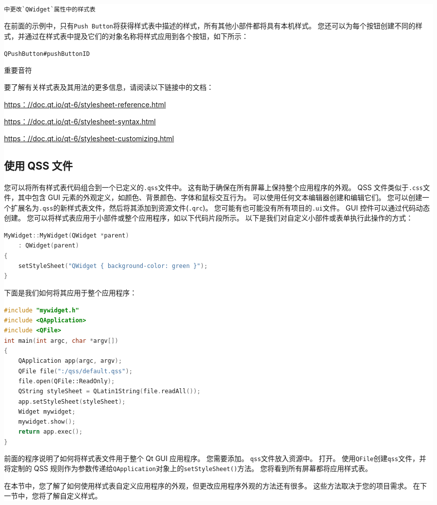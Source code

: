     中更改`QWidget`属性中的样式表

在前面的示例中，只有`Push Button`将获得样式表中描述的样式，所有其他小部件都将具有本机样式。 您还可以为每个按钮创建不同的样式，并通过在样式表中提及它们的对象名称将样式应用到各个按钮，如下所示：

`QPushButton#pushButtonID`

重要音符

要了解有关样式表及其用法的更多信息，请阅读以下链接中的文档：

[https：//doc.qt.io/qt-6/stylesheet-reference.html](https://doc.qt.io/qt-6/stylesheet-reference.html)

[https：//doc.qt.io/qt-6/stylesheet-syntax.html](https://doc.qt.io/qt-6/stylesheet-syntax.html)

[https：//doc.qt.io/qt-6/stylesheet-customizing.html](https://doc.qt.io/qt-6/stylesheet-customizing.html)

## 使用 QSS 文件

您可以将所有样式表代码组合到一个已定义的`.qss`文件中。 这有助于确保在所有屏幕上保持整个应用程序的外观。 QSS 文件类似于`.css`文件，其中包含 GUI 元素的外观定义，如颜色、背景颜色、字体和鼠标交互行为。 可以使用任何文本编辑器创建和编辑它们。 您可以创建一个扩展名为`.qss`的新样式表文件，然后将其添加到资源文件(`.qrc`)。 您可能有也可能没有所有项目的`.ui`文件。 GUI 控件可以通过代码动态创建。 您可以将样式表应用于小部件或整个应用程序，如以下代码片段所示。 以下是我们对自定义小部件或表单执行此操作的方式：

```cpp
MyWidget::MyWidget(QWidget *parent)
    : QWidget(parent)
{
    setStyleSheet("QWidget { background-color: green }");
}
```

下面是我们如何将其应用于整个应用程序：

```cpp
#include "mywidget.h"
#include <QApplication>
#include <QFile>
int main(int argc, char *argv[])
{
    QApplication app(argc, argv);
    QFile file(":/qss/default.qss");
    file.open(QFile::ReadOnly);
    QString styleSheet = QLatin1String(file.readAll());
    app.setStyleSheet(styleSheet);
    Widget mywidget;
    mywidget.show();
    return app.exec();
}
```

前面的程序说明了如何将样式表文件用于整个 Qt GUI 应用程序。 您需要添加。 `qss`文件放入资源中。 打开。 使用`QFile`创建`qss`文件，并将定制的 QSS 规则作为参数传递给`QApplication`对象上的`setStyleSheet()`方法。 您将看到所有屏幕都将应用样式表。

在本节中，您了解了如何使用样式表自定义应用程序的外观，但更改应用程序外观的方法还有很多。 这些方法取决于您的项目需求。 在下一节中，您将了解自定义样式。
